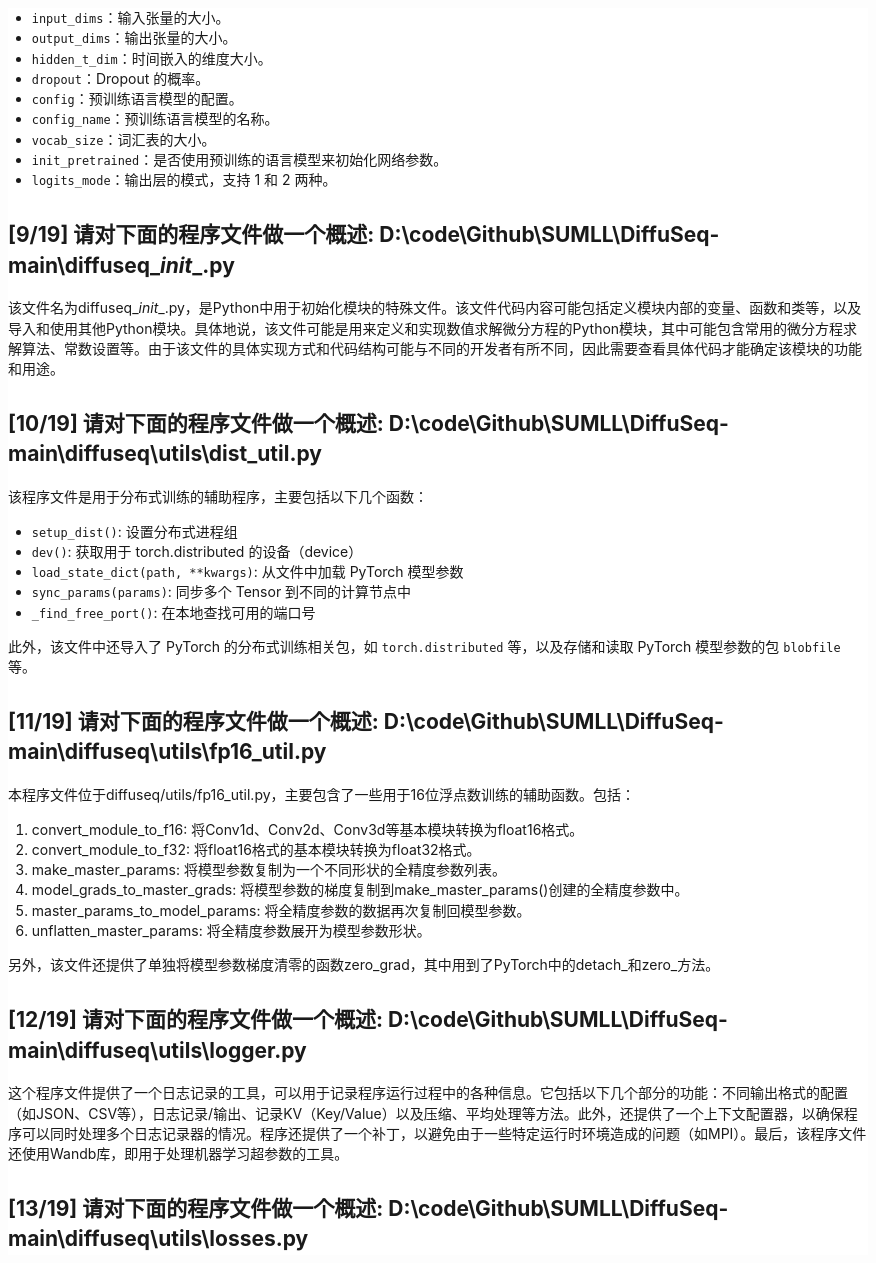 - `input_dims`：输入张量的大小。
- `output_dims`：输出张量的大小。
- `hidden_t_dim`：时间嵌入的维度大小。
- `dropout`：Dropout 的概率。
- `config`：预训练语言模型的配置。
- `config_name`：预训练语言模型的名称。
- `vocab_size`：词汇表的大小。
- `init_pretrained`：是否使用预训练的语言模型来初始化网络参数。
- `logits_mode`：输出层的模式，支持 1 和 2 两种。

## [9/19] 请对下面的程序文件做一个概述: D:\code\Github\SUMLL\DiffuSeq-main\diffuseq\__init__.py

该文件名为diffuseq\__init__.py，是Python中用于初始化模块的特殊文件。该文件代码内容可能包括定义模块内部的变量、函数和类等，以及导入和使用其他Python模块。具体地说，该文件可能是用来定义和实现数值求解微分方程的Python模块，其中可能包含常用的微分方程求解算法、常数设置等。由于该文件的具体实现方式和代码结构可能与不同的开发者有所不同，因此需要查看具体代码才能确定该模块的功能和用途。

## [10/19] 请对下面的程序文件做一个概述: D:\code\Github\SUMLL\DiffuSeq-main\diffuseq\utils\dist_util.py

该程序文件是用于分布式训练的辅助程序，主要包括以下几个函数：

- `setup_dist()`: 设置分布式进程组
- `dev()`: 获取用于 torch.distributed 的设备（device）
- `load_state_dict(path, **kwargs)`: 从文件中加载 PyTorch 模型参数
- `sync_params(params)`: 同步多个 Tensor 到不同的计算节点中
- `_find_free_port()`: 在本地查找可用的端口号

此外，该文件中还导入了 PyTorch 的分布式训练相关包，如 `torch.distributed` 等，以及存储和读取 PyTorch 模型参数的包 `blobfile` 等。

## [11/19] 请对下面的程序文件做一个概述: D:\code\Github\SUMLL\DiffuSeq-main\diffuseq\utils\fp16_util.py

本程序文件位于diffuseq/utils/fp16_util.py，主要包含了一些用于16位浮点数训练的辅助函数。包括：

1. convert_module_to_f16: 将Conv1d、Conv2d、Conv3d等基本模块转换为float16格式。
2. convert_module_to_f32: 将float16格式的基本模块转换为float32格式。
3. make_master_params: 将模型参数复制为一个不同形状的全精度参数列表。
4. model_grads_to_master_grads: 将模型参数的梯度复制到make_master_params()创建的全精度参数中。
5. master_params_to_model_params: 将全精度参数的数据再次复制回模型参数。
6. unflatten_master_params: 将全精度参数展开为模型参数形状。

另外，该文件还提供了单独将模型参数梯度清零的函数zero_grad，其中用到了PyTorch中的detach_和zero_方法。

## [12/19] 请对下面的程序文件做一个概述: D:\code\Github\SUMLL\DiffuSeq-main\diffuseq\utils\logger.py

这个程序文件提供了一个日志记录的工具，可以用于记录程序运行过程中的各种信息。它包括以下几个部分的功能：不同输出格式的配置（如JSON、CSV等），日志记录/输出、记录KV（Key/Value）以及压缩、平均处理等方法。此外，还提供了一个上下文配置器，以确保程序可以同时处理多个日志记录器的情况。程序还提供了一个补丁，以避免由于一些特定运行时环境造成的问题（如MPI）。最后，该程序文件还使用Wandb库，即用于处理机器学习超参数的工具。

## [13/19] 请对下面的程序文件做一个概述: D:\code\Github\SUMLL\DiffuSeq-main\diffuseq\utils\losses.py
